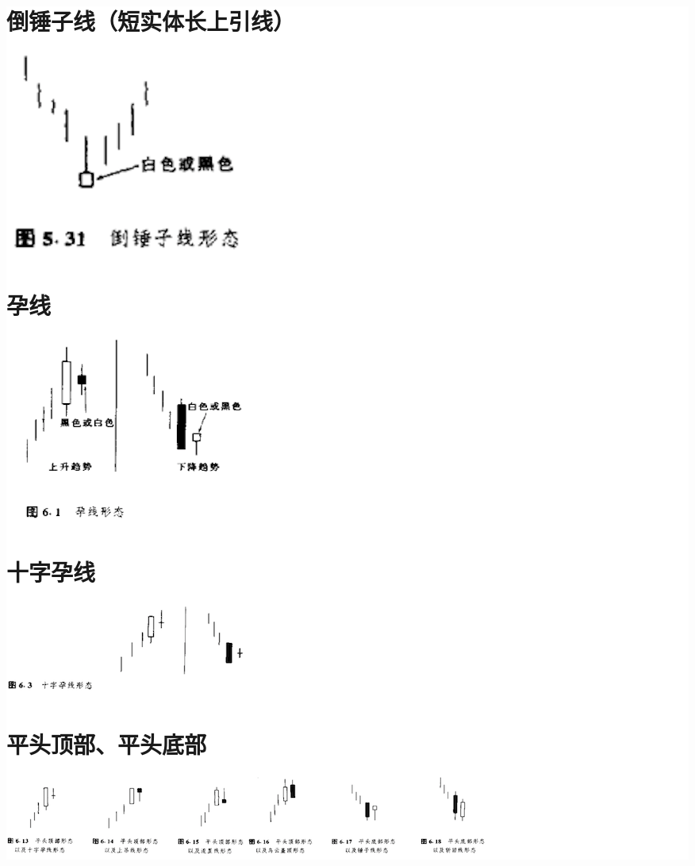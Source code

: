 # 倒锤子线（短实体长上引线）
![image](/images/invest/rblztjs_5_31.png)

# 孕线
![image](/images/invest/rblztjs_6_1.png)

# 十字孕线
![image](/images/invest/rblztjs_6_3.png)

# 平头顶部、平头底部
![image](/images/invest/rblztjs_6_15.png)
![image](/images/invest/rblztjs_6_18.png)
